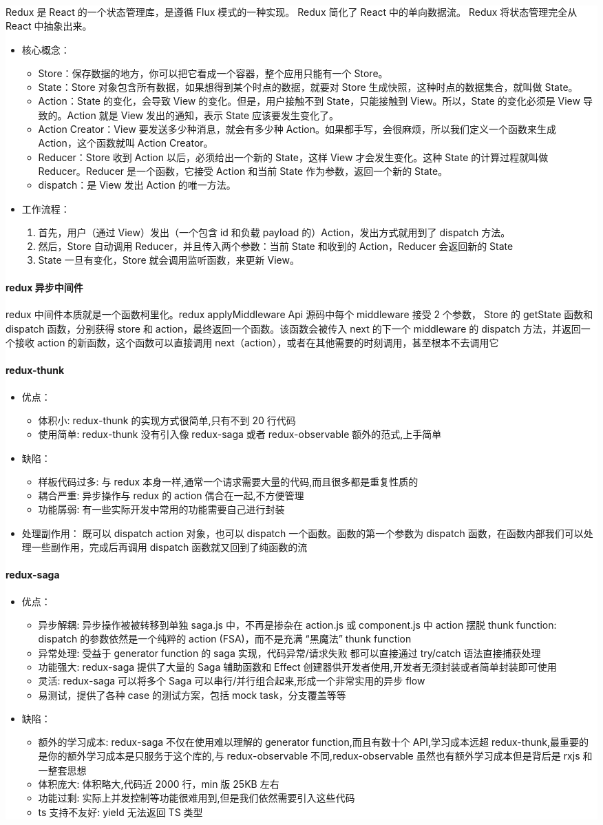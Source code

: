 Redux 是 React 的一个状态管理库，是遵循 Flux 模式的一种实现。 Redux 简化了 React 中的单向数据流。 Redux 将状态管理完全从 React 中抽象出来。

- 核心概念：

  - Store：保存数据的地方，你可以把它看成一个容器，整个应用只能有一个 Store。
  - State：Store 对象包含所有数据，如果想得到某个时点的数据，就要对 Store 生成快照，这种时点的数据集合，就叫做 State。
  - Action：State 的变化，会导致 View 的变化。但是，用户接触不到 State，只能接触到 View。所以，State 的变化必须是 View 导致的。Action 就是 View 发出的通知，表示 State 应该要发生变化了。
  - Action Creator：View 要发送多少种消息，就会有多少种 Action。如果都手写，会很麻烦，所以我们定义一个函数来生成 Action，这个函数就叫 Action Creator。
  - Reducer：Store 收到 Action 以后，必须给出一个新的 State，这样 View 才会发生变化。这种 State 的计算过程就叫做 Reducer。Reducer 是一个函数，它接受 Action 和当前 State 作为参数，返回一个新的 State。
  - dispatch：是 View 发出 Action 的唯一方法。

- 工作流程：
  1. 首先，用户（通过 View）发出（一个包含 id 和负载 payload 的）Action，发出方式就用到了 dispatch 方法。
  2. 然后，Store 自动调用 Reducer，并且传入两个参数：当前 State 和收到的 Action，Reducer 会返回新的 State
  3. State 一旦有变化，Store 就会调用监听函数，来更新 View。

#### redux 异步中间件

redux 中间件本质就是一个函数柯里化。redux applyMiddleware Api 源码中每个 middleware 接受 2 个参数， Store 的 getState 函数和 dispatch 函数，分别获得 store 和 action，最终返回一个函数。该函数会被传入 next 的下一个 middleware 的 dispatch 方法，并返回一个接收 action 的新函数，这个函数可以直接调用 next（action），或者在其他需要的时刻调用，甚至根本不去调用它

#### redux-thunk

- 优点：

  - 体积小: redux-thunk 的实现方式很简单,只有不到 20 行代码
  - 使用简单: redux-thunk 没有引入像 redux-saga 或者 redux-observable 额外的范式,上手简单

- 缺陷：

  - 样板代码过多: 与 redux 本身一样,通常一个请求需要大量的代码,而且很多都是重复性质的
  - 耦合严重: 异步操作与 redux 的 action 偶合在一起,不方便管理
  - 功能孱弱: 有一些实际开发中常用的功能需要自己进行封装

- 处理副作用：
  既可以 dispatch action 对象，也可以 dispatch 一个函数。函数的第一个参数为 dispatch 函数，在函数内部我们可以处理一些副作用，完成后再调用 dispatch 函数就又回到了纯函数的流

#### redux-saga

- 优点：

  - 异步解耦: 异步操作被被转移到单独 saga.js 中，不再是掺杂在 action.js 或 component.js 中
    action 摆脱 thunk function: dispatch 的参数依然是一个纯粹的 action (FSA)，而不是充满 “黑魔法” thunk function
  - 异常处理: 受益于 generator function 的 saga 实现，代码异常/请求失败 都可以直接通过 try/catch 语法直接捕获处理
  - 功能强大: redux-saga 提供了大量的 Saga 辅助函数和 Effect 创建器供开发者使用,开发者无须封装或者简单封装即可使用
  - 灵活: redux-saga 可以将多个 Saga 可以串行/并行组合起来,形成一个非常实用的异步 flow
  - 易测试，提供了各种 case 的测试方案，包括 mock task，分支覆盖等等

- 缺陷：

  - 额外的学习成本: redux-saga 不仅在使用难以理解的 generator function,而且有数十个 API,学习成本远超 redux-thunk,最重要的是你的额外学习成本是只服务于这个库的,与 redux-observable 不同,redux-observable 虽然也有额外学习成本但是背后是 rxjs 和一整套思想
  - 体积庞大: 体积略大,代码近 2000 行，min 版 25KB 左右
  - 功能过剩: 实际上并发控制等功能很难用到,但是我们依然需要引入这些代码
  - ts 支持不友好: yield 无法返回 TS 类型
